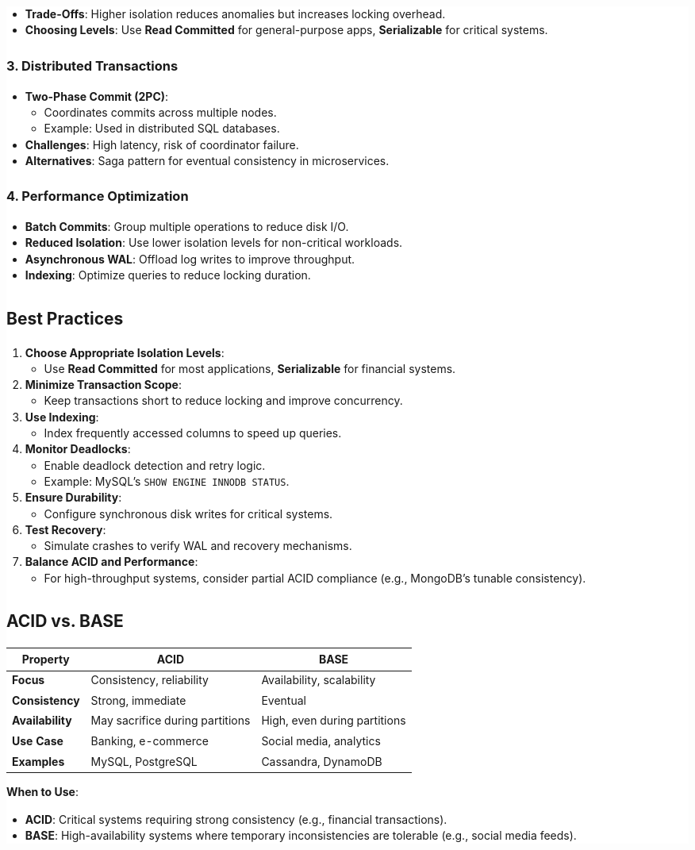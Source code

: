- **Trade-Offs**: Higher isolation reduces anomalies but increases locking overhead.
- **Choosing Levels**: Use **Read Committed** for general-purpose apps, **Serializable** for critical systems.

### 3. Distributed Transactions
- **Two-Phase Commit (2PC)**:
  - Coordinates commits across multiple nodes.
  - Example: Used in distributed SQL databases.
- **Challenges**: High latency, risk of coordinator failure.
- **Alternatives**: Saga pattern for eventual consistency in microservices.

### 4. Performance Optimization
- **Batch Commits**: Group multiple operations to reduce disk I/O.
- **Reduced Isolation**: Use lower isolation levels for non-critical workloads.
- **Asynchronous WAL**: Offload log writes to improve throughput.
- **Indexing**: Optimize queries to reduce locking duration.

## Best Practices

1. **Choose Appropriate Isolation Levels**:
   - Use **Read Committed** for most applications, **Serializable** for financial systems.
2. **Minimize Transaction Scope**:
   - Keep transactions short to reduce locking and improve concurrency.
3. **Use Indexing**:
   - Index frequently accessed columns to speed up queries.
4. **Monitor Deadlocks**:
   - Enable deadlock detection and retry logic.
   - Example: MySQL’s `SHOW ENGINE INNODB STATUS`.
5. **Ensure Durability**:
   - Configure synchronous disk writes for critical systems.
6. **Test Recovery**:
   - Simulate crashes to verify WAL and recovery mechanisms.
7. **Balance ACID and Performance**:
   - For high-throughput systems, consider partial ACID compliance (e.g., MongoDB’s tunable consistency).

## ACID vs. BASE

| Property          | ACID                              | BASE                              |
|-------------------|-----------------------------------|-----------------------------------|
| **Focus**         | Consistency, reliability          | Availability, scalability         |
| **Consistency**   | Strong, immediate                | Eventual                         |
| **Availability**  | May sacrifice during partitions   | High, even during partitions     |
| **Use Case**      | Banking, e-commerce              | Social media, analytics          |
| **Examples**      | MySQL, PostgreSQL                | Cassandra, DynamoDB              |

**When to Use**:
- **ACID**: Critical systems requiring strong consistency (e.g., financial transactions).
- **BASE**: High-availability systems where temporary inconsistencies are tolerable (e.g., social media feeds).

